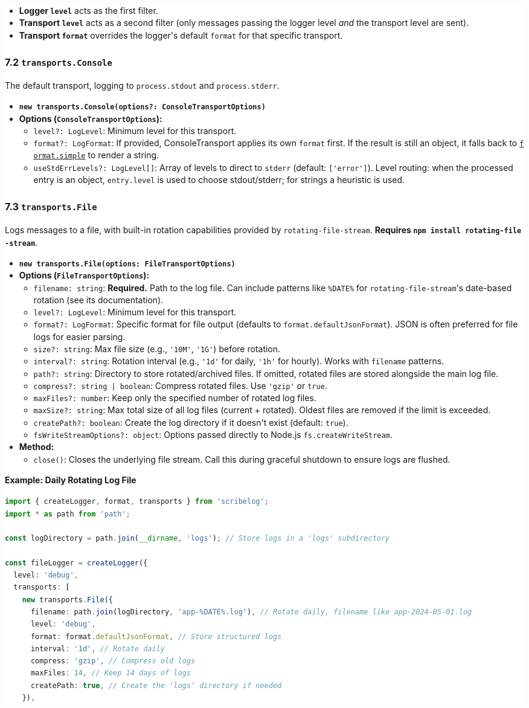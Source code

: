 - **Logger `level`** acts as the first filter.
- **Transport `level`** acts as a second filter (only messages passing the logger level _and_ the transport level are sent).
- **Transport `format`** overrides the logger's default `format` for that specific transport.

### 7.2 `transports.Console`

The default transport, logging to `process.stdout` and `process.stderr`.

- **`new transports.Console(options?: ConsoleTransportOptions)`**
- **Options (`ConsoleTransportOptions`):**
  - `level?: LogLevel`: Minimum level for this transport.
  - `format?: LogFormat`: If provided, ConsoleTransport applies its own `format` first. If the result is still an object, it falls back to [`format.simple`](src/format.ts) to render a string.
  - `useStdErrLevels?: LogLevel[]`: Array of levels to direct to `stderr` (default: `['error']`).
    Level routing: when the processed entry is an object, `entry.level` is used to choose stdout/stderr; for strings a heuristic is used.

### 7.3 `transports.File`

Logs messages to a file, with built-in rotation capabilities provided by `rotating-file-stream`. **Requires `npm install rotating-file-stream`**.

- **`new transports.File(options: FileTransportOptions)`**
- **Options (`FileTransportOptions`):**
  - `filename: string`: **Required.** Path to the log file. Can include patterns like `%DATE%` for `rotating-file-stream`'s date-based rotation (see its documentation).
  - `level?: LogLevel`: Minimum level for this transport.
  - `format?: LogFormat`: Specific format for file output (defaults to `format.defaultJsonFormat`). JSON is often preferred for file logs for easier parsing.
  - `size?: string`: Max file size (e.g., `'10M'`, `'1G'`) before rotation.
  - `interval?: string`: Rotation interval (e.g., `'1d'` for daily, `'1h'` for hourly). Works with `filename` patterns.
  - `path?: string`: Directory to store rotated/archived files. If omitted, rotated files are stored alongside the main log file.
  - `compress?: string | boolean`: Compress rotated files. Use `'gzip'` or `true`.
  - `maxFiles?: number`: Keep only the specified number of rotated log files.
  - `maxSize?: string`: Max total size of all log files (current + rotated). Oldest files are removed if the limit is exceeded.
  - `createPath?: boolean`: Create the log directory if it doesn't exist (default: `true`).
  - `fsWriteStreamOptions?: object`: Options passed directly to Node.js `fs.createWriteStream`.
- **Method:**
  - `close()`: Closes the underlying file stream. Call this during graceful shutdown to ensure logs are flushed.

**Example: Daily Rotating Log File**

```ts
import { createLogger, format, transports } from 'scribelog';
import * as path from 'path';

const logDirectory = path.join(__dirname, 'logs'); // Store logs in a 'logs' subdirectory

const fileLogger = createLogger({
  level: 'debug',
  transports: [
    new transports.File({
      filename: path.join(logDirectory, 'app-%DATE%.log'), // Rotate daily, filename like app-2024-05-01.log
      level: 'debug',
      format: format.defaultJsonFormat, // Store structured logs
      interval: '1d', // Rotate daily
      compress: 'gzip', // Compress old logs
      maxFiles: 14, // Keep 14 days of logs
      createPath: true, // Create the 'logs' directory if needed
    }),
```
